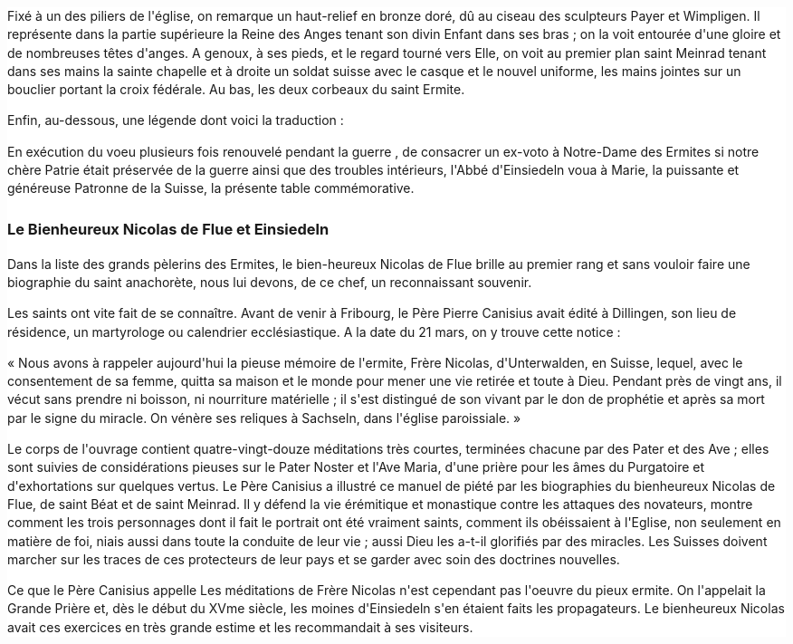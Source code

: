 Fixé à un des piliers de l'église, on remarque un
haut-relief en bronze doré, dû au ciseau des sculpteurs Payer et Wimpligen. Il
représente dans la partie supérieure la Reine des Anges tenant son divin Enfant
dans ses bras ; on la voit entourée d'une gloire et de nombreuses têtes
d'anges. A genoux, à ses pieds, et le regard tourné vers Elle, on voit au
premier plan saint Meinrad tenant dans ses mains la sainte chapelle et à droite
un soldat suisse avec le casque et le nouvel uniforme, les mains jointes sur un
bouclier portant la croix fédérale. Au bas, les deux corbeaux du saint Ermite.

Enfin, au-dessous, une légende dont voici la traduction :

En exécution du voeu plusieurs fois renouvelé pendant la
guerre , de consacrer un
ex-voto à Notre-Dame des Ermites si notre chère Patrie était préservée de la
guerre ainsi que des troubles intérieurs, l'Abbé d'Einsiedeln voua à Marie, la
puissante et généreuse Patronne de la Suisse, la présente table commémorative.

### Le Bienheureux Nicolas de Flue et Einsiedeln

Dans la liste des grands pèlerins des Ermites, le
bien-heureux Nicolas de Flue brille au premier rang et sans vouloir faire une
biographie du saint anachorète, nous lui devons, de ce chef, un reconnaissant
souvenir.

Les saints ont vite fait de se connaître. Avant de venir à
Fribourg, le Père Pierre Canisius avait édité à Dillingen, son lieu de
résidence, un martyrologe ou calendrier ecclésiastique. A la date du 21 mars,
on y trouve cette notice :

« Nous avons à rappeler aujourd'hui la pieuse mémoire de
l'ermite, Frère Nicolas, d'Unterwalden, en Suisse, lequel, avec le consentement
de sa femme, quitta sa maison et le monde pour mener une vie retirée et toute à
Dieu. Pendant près de vingt ans, il vécut sans prendre ni boisson, ni
nourriture matérielle ; il s'est distingué de son vivant par le don de
prophétie et après sa mort par le signe du miracle. On vénère ses reliques à
Sachseln, dans l'église paroissiale. »

Le corps de l'ouvrage contient quatre-vingt-douze
méditations très courtes, terminées chacune par des Pater et des Ave ; elles
sont suivies de considérations pieuses sur le Pater Noster et l'Ave Maria,
d'une prière pour les âmes du Purgatoire et d'exhortations sur quelques vertus.
Le Père Canisius a illustré ce manuel de piété par les biographies du
bienheureux Nicolas de Flue, de saint Béat et de saint Meinrad. Il y défend la
vie érémitique et monastique contre les attaques des novateurs, montre comment
les trois personnages dont il fait le portrait ont été vraiment saints, comment
ils obéissaient à l'Eglise, non seulement en matière de foi, niais aussi dans
toute la conduite de leur vie ; aussi Dieu les a-t-il glorifiés par des
miracles. Les Suisses doivent marcher sur les traces de ces protecteurs de leur
pays et se garder avec soin des doctrines nouvelles.

Ce que le Père Canisius appelle Les méditations de Frère
Nicolas n'est cependant pas l'oeuvre du pieux ermite. On l'appelait la Grande
Prière et, dès le début du XVme siècle, les moines d'Einsiedeln s'en étaient
faits les propagateurs. Le bienheureux Nicolas avait ces exercices en très
grande estime et les recommandait à ses visiteurs.
